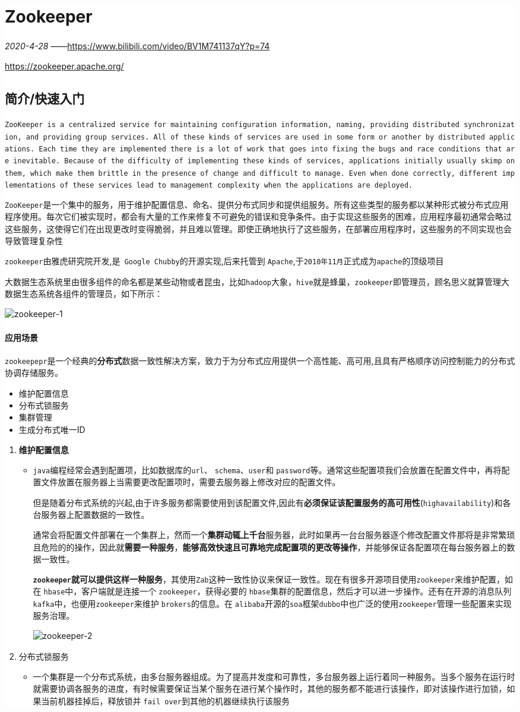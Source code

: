 # Zookeeper

*2020-4-28* ——<https://www.bilibili.com/video/BV1M741137qY?p=74>

<https://zookeeper.apache.org/>

## 简介/快速入门

```
ZooKeeper is a centralized service for maintaining configuration information, naming, providing distributed synchronization, and providing group services. All of these kinds of services are used in some form or another by distributed applications. Each time they are implemented there is a lot of work that goes into fixing the bugs and race conditions that are inevitable. Because of the difficulty of implementing these kinds of services, applications initially usually skimp on them, which make them brittle in the presence of change and difficult to manage. Even when done correctly, different implementations of these services lead to management complexity when the applications are deployed.
```

`ZooKeeper`是一个集中的服务，用于维护配置信息、命名、提供分布式同步和提供组服务。所有这些类型的服务都以某种形式被分布式应用程序使用。每次它们被实现时，都会有大量的工作来修复不可避免的错误和竞争条件。由于实现这些服务的困难，应用程序最初通常会略过这些服务，这使得它们在出现更改时变得脆弱，并且难以管理。即使正确地执行了这些服务，在部署应用程序时，这些服务的不同实现也会导致管理复杂性

`zookeeper`由雅虎研究院开发,是` Google Chubby`的开源实现,后来托管到 `Apache`,于`2010年11月`正式成为`apache`的顶级项目

大数据生态系统里由很多组件的命名都是某些动物或者昆虫，比如`hadoop`大象，`hive`就是蜂巢，`zookeeper`即管理员，顾名思义就算管理大数据生态系统各组件的管理员，如下所示：

![zookeeper-1](assets/zookeeper-1.png)

#### 应用场景

`zookeepepr`是一个经典的**分布式**数据一致性解决方案，致力于为分布式应用提供一个高性能、高可用,且具有严格顺序访问控制能力的分布式协调存储服务。

- 维护配置信息
- 分布式锁服务
- 集群管理
- 生成分布式唯一ID

1. **维护配置信息**

   - `java`编程经常会遇到配置项，比如数据库的`url`、 `schema`、`user`和 `password`等。通常这些配置项我们会放置在配置文件中，再将配置文件放置在服务器上当需要更改配置项时，需要去服务器上修改对应的配置文件。

     但是随着分布式系统的兴起,由于许多服务都需要使用到该配置文件,因此有**必须保证该配置服务的高可用性**(`highavailability`)和各台服务器上配置数据的一致性。

     通常会将配置文件部署在一个集群上，然而一个**集群动辄上千台**服务器，此时如果再一台台服务器逐个修改配置文件那将是非常繁琐且危险的的操作，因此就**需要一种服务**，**能够高效快速且可靠地完成配置项的更改等操作**，并能够保证各配置项在每台服务器上的数据一致性。

     **`zookeeper`就可以提供这样一种服务**，其使用`Zab`这种一致性协议来保证一致性。现在有很多开源项目使用`zookeeper`来维护配置，如在 `hbase`中，客户端就是连接一个 `zookeeper`，获得必要的 `hbase`集群的配置信息，然后才可以进一步操作。还有在开源的消息队列 `kafka`中，也便用`zookeeper`来维护 `brokers`的信息。在 `alibaba`开源的`soa`框架`dubbo`中也广泛的使用`zookeeper`管理一些配置来实现服务治理。

     ![zookeeper-2](assets/zookeeper-2.png)

2. 分布式锁服务

   - 一个集群是一个分布式系统，由多台服务器组成。为了提高并发度和可靠性，多台服务器上运行着同一种服务。当多个服务在运行时就需要协调各服务的进度，有时候需要保证当某个服务在进行某个操作时，其他的服务都不能进行该操作，即对该操作进行加锁，如果当前机器挂掉后，释放锁并 `fail over`到其他的机器继续执行该服务
